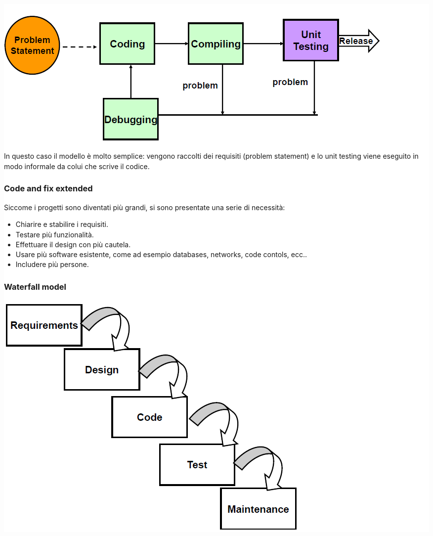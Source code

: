![code_and_fix](resources\code_and_fix.png)

In questo caso il modello è molto semplice: vengono raccolti dei requisiti (problem statement) e lo unit testing viene eseguito in modo informale da colui che scrive il codice.

### Code and fix extended

Siccome i progetti sono diventati più grandi, si sono presentate una serie di necessità:

- Chiarire e stabilire i requisiti.
- Testare più funzionalità.
- Effettuare il design con più cautela.
- Usare più software esistente, come ad esempio databases, networks, code contols, ecc..
- Includere più persone.

### Waterfall model

![waterfall](resources\waterfall.png)
